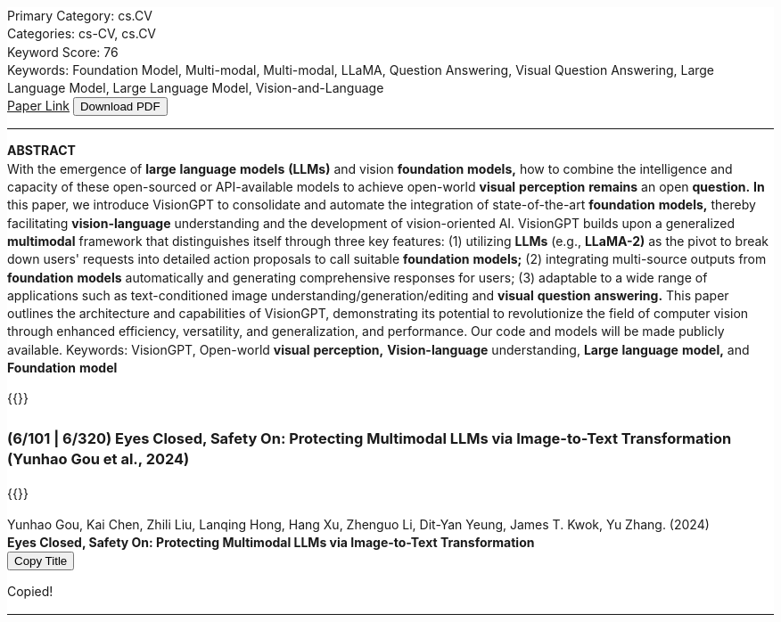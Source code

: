 Primary Category: cs.CV  
Categories: cs-CV, cs.CV  
Keyword Score: 76  
Keywords: Foundation Model, Multi-modal, Multi-modal, LLaMA, Question Answering, Visual Question Answering, Large Language Model, Large Language Model, Vision-and-Language  
<a type="button" class="btn btn-outline-primary" href="http://arxiv.org/abs/2403.09027v1" target="_blank" >Paper Link</a>
<button type="button" class="btn btn-outline-primary download-pdf" url="https://arxiv.org/pdf/2403.09027v1.pdf" filename="2403.09027v1.pdf">Download PDF</button>

---


**ABSTRACT**  
With the emergence of <b>large</b> <b>language</b> <b>models</b> <b>(LLMs)</b> and vision <b>foundation</b> <b>models,</b> how to combine the intelligence and capacity of these open-sourced or API-available models to achieve open-world <b>visual</b> <b>perception</b> <b>remains</b> an open <b>question.</b> <b>In</b> this paper, we introduce VisionGPT to consolidate and automate the integration of state-of-the-art <b>foundation</b> <b>models,</b> thereby facilitating <b>vision-language</b> understanding and the development of vision-oriented AI. VisionGPT builds upon a generalized <b>multimodal</b> framework that distinguishes itself through three key features: (1) utilizing <b>LLMs</b> (e.g., <b>LLaMA-2)</b> as the pivot to break down users' requests into detailed action proposals to call suitable <b>foundation</b> <b>models;</b> (2) integrating multi-source outputs from <b>foundation</b> <b>models</b> automatically and generating comprehensive responses for users; (3) adaptable to a wide range of applications such as text-conditioned image understanding/generation/editing and <b>visual</b> <b>question</b> <b>answering.</b> This paper outlines the architecture and capabilities of VisionGPT, demonstrating its potential to revolutionize the field of computer vision through enhanced efficiency, versatility, and generalization, and performance. Our code and models will be made publicly available. Keywords: VisionGPT, Open-world <b>visual</b> <b>perception,</b> <b>Vision-language</b> understanding, <b>Large</b> <b>language</b> <b>model,</b> and <b>Foundation</b> <b>model</b>

{{</citation>}}


### (6/101 | 6/320) Eyes Closed, Safety On: Protecting Multimodal LLMs via Image-to-Text Transformation (Yunhao Gou et al., 2024)

{{<citation>}}

Yunhao Gou, Kai Chen, Zhili Liu, Lanqing Hong, Hang Xu, Zhenguo Li, Dit-Yan Yeung, James T. Kwok, Yu Zhang. (2024)  
**Eyes Closed, Safety On: Protecting Multimodal LLMs via Image-to-Text Transformation**
<br/>
<button class="copy-to-clipboard" title="Eyes Closed, Safety On: Protecting Multimodal LLMs via Image-to-Text Transformation" index=6>
  <span class="copy-to-clipboard-item">Copy Title<span>
</button>
<div class="toast toast-copied toast-index-6 align-items-center text-bg-secondary border-0 position-absolute top-0 end-0" role="alert" aria-live="assertive" aria-atomic="true">
  <div class="d-flex">
    <div class="toast-body">
      Copied!
    </div>
  </div>
</div>

---